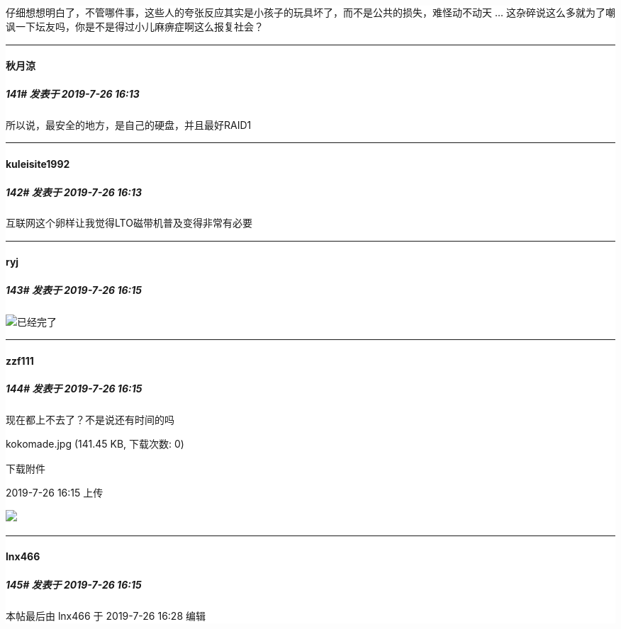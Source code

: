 仔细想想明白了，不管哪件事，这些人的夸张反应其实是小孩子的玩具坏了，而不是公共的损失，难怪动不动天 ...</blockquote>
这杂碎说这么多就为了嘲讽一下坛友吗，你是不是得过小儿麻痹症啊这么报复社会？


-----

####  秋月涼  
##### 141#       发表于 2019-7-26 16:13


所以说，最安全的地方，是自己的硬盘，并且最好RAID1


-----

####  kuleisite1992  
##### 142#       发表于 2019-7-26 16:13


互联网这个卵样让我觉得LTO磁带机普及变得非常有必要


-----

####  ryj  
##### 143#       发表于 2019-7-26 16:15


<img src="https://static.saraba1st.com/image/smiley/face2017/001.png" referrerpolicy="no-referrer">已经完了


-----

####  zzf111  
##### 144#       发表于 2019-7-26 16:15


现在都上不去了？不是说还有时间的吗


kokomade.jpg
(141.45 KB, 下载次数: 0)


下载附件


2019-7-26 16:15 上传


<img src="https://img.saraba1st.com/forum/201907/26/161518p27m9d0m22d28cc8.jpg" referrerpolicy="no-referrer">


-----

####  lnx466  
##### 145#       发表于 2019-7-26 16:15


 本帖最后由 lnx466 于 2019-7-26 16:28 编辑 
